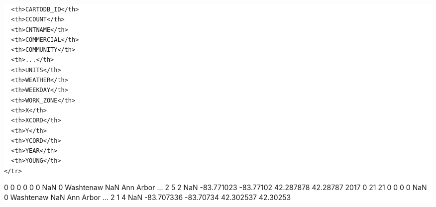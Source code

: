      <th>CARTODB_ID</th>
      <th>CCOUNT</th>
      <th>CNTNAME</th>
      <th>COMMERCIAL</th>
      <th>COMMUNITY</th>
      <th>...</th>
      <th>UNITS</th>
      <th>WEATHER</th>
      <th>WEEKDAY</th>
      <th>WORK_ZONE</th>
      <th>X</th>
      <th>XCORD</th>
      <th>Y</th>
      <th>YCORD</th>
      <th>YEAR</th>
      <th>YOUNG</th>
    </tr>
  </thead>
  <tbody>
    <tr>
      <th>0</th>
      <td>0</td>
      <td>0</td>
      <td>0</td>
      <td>0</td>
      <td>0</td>
      <td>NaN</td>
      <td>0</td>
      <td>Washtenaw</td>
      <td>NaN</td>
      <td>Ann Arbor</td>
      <td>...</td>
      <td>2</td>
      <td>5</td>
      <td>2</td>
      <td>NaN</td>
      <td>-83.771023</td>
      <td>-83.77102</td>
      <td>42.287878</td>
      <td>42.28787</td>
      <td>2017</td>
      <td>0</td>
    </tr>
    <tr>
      <th>21</th>
      <td>21</td>
      <td>0</td>
      <td>0</td>
      <td>0</td>
      <td>0</td>
      <td>NaN</td>
      <td>0</td>
      <td>Washtenaw</td>
      <td>NaN</td>
      <td>Ann Arbor</td>
      <td>...</td>
      <td>2</td>
      <td>1</td>
      <td>4</td>
      <td>NaN</td>
      <td>-83.707336</td>
      <td>-83.70734</td>
      <td>42.302537</td>
      <td>42.30253</td>